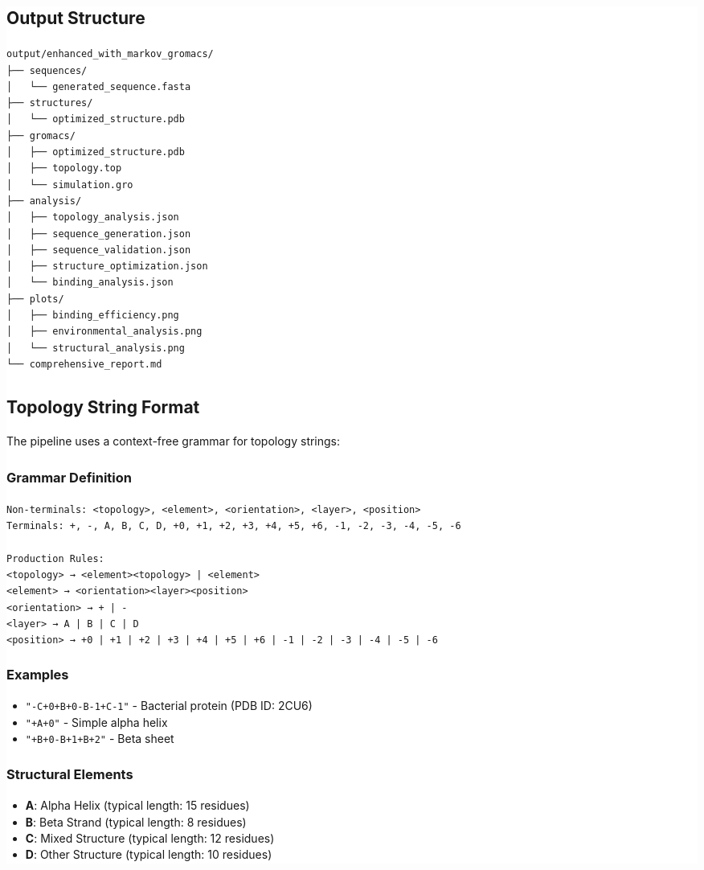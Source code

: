 ## Output Structure

```
output/enhanced_with_markov_gromacs/
├── sequences/
│   └── generated_sequence.fasta
├── structures/
│   └── optimized_structure.pdb
├── gromacs/
│   ├── optimized_structure.pdb
│   ├── topology.top
│   └── simulation.gro
├── analysis/
│   ├── topology_analysis.json
│   ├── sequence_generation.json
│   ├── sequence_validation.json
│   ├── structure_optimization.json
│   └── binding_analysis.json
├── plots/
│   ├── binding_efficiency.png
│   ├── environmental_analysis.png
│   └── structural_analysis.png
└── comprehensive_report.md
```

## Topology String Format

The pipeline uses a context-free grammar for topology strings:

### Grammar Definition

```
Non-terminals: <topology>, <element>, <orientation>, <layer>, <position>
Terminals: +, -, A, B, C, D, +0, +1, +2, +3, +4, +5, +6, -1, -2, -3, -4, -5, -6

Production Rules:
<topology> → <element><topology> | <element>
<element> → <orientation><layer><position>
<orientation> → + | -
<layer> → A | B | C | D
<position> → +0 | +1 | +2 | +3 | +4 | +5 | +6 | -1 | -2 | -3 | -4 | -5 | -6
```

### Examples

- `"-C+0+B+0-B-1+C-1"` - Bacterial protein (PDB ID: 2CU6)
- `"+A+0"` - Simple alpha helix
- `"+B+0-B+1+B+2"` - Beta sheet

### Structural Elements

- **A**: Alpha Helix (typical length: 15 residues)
- **B**: Beta Strand (typical length: 8 residues)
- **C**: Mixed Structure (typical length: 12 residues)
- **D**: Other Structure (typical length: 10 residues)
